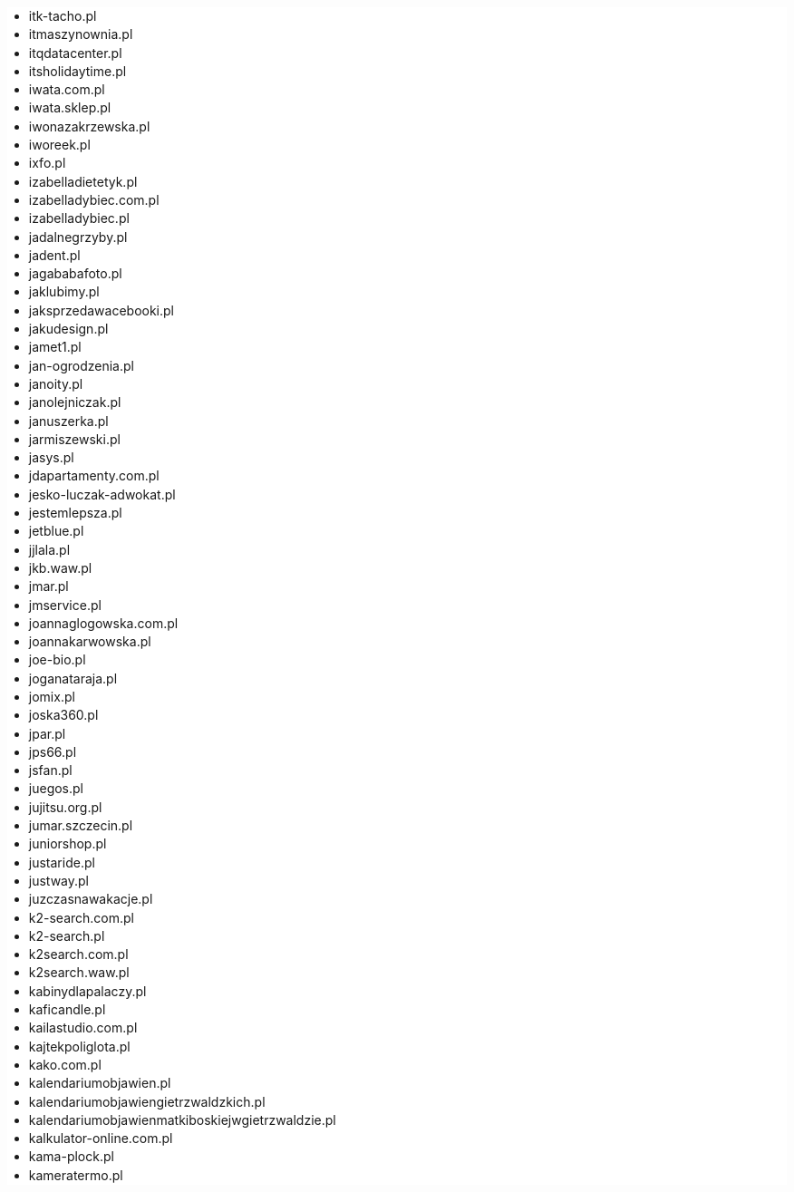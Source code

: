 - itk-tacho.pl
- itmaszynownia.pl
- itqdatacenter.pl
- itsholidaytime.pl
- iwata.com.pl
- iwata.sklep.pl
- iwonazakrzewska.pl
- iworeek.pl
- ixfo.pl
- izabelladietetyk.pl
- izabelladybiec.com.pl
- izabelladybiec.pl
- jadalnegrzyby.pl
- jadent.pl
- jagababafoto.pl
- jaklubimy.pl
- jaksprzedawacebooki.pl
- jakudesign.pl
- jamet1.pl
- jan-ogrodzenia.pl
- janoity.pl
- janolejniczak.pl
- januszerka.pl
- jarmiszewski.pl
- jasys.pl
- jdapartamenty.com.pl
- jesko-luczak-adwokat.pl
- jestemlepsza.pl
- jetblue.pl
- jjlala.pl
- jkb.waw.pl
- jmar.pl
- jmservice.pl
- joannaglogowska.com.pl
- joannakarwowska.pl
- joe-bio.pl
- joganataraja.pl
- jomix.pl
- joska360.pl
- jpar.pl
- jps66.pl
- jsfan.pl
- juegos.pl
- jujitsu.org.pl
- jumar.szczecin.pl
- juniorshop.pl
- justaride.pl
- justway.pl
- juzczasnawakacje.pl
- k2-search.com.pl
- k2-search.pl
- k2search.com.pl
- k2search.waw.pl
- kabinydlapalaczy.pl
- kaficandle.pl
- kailastudio.com.pl
- kajtekpoliglota.pl
- kako.com.pl
- kalendariumobjawien.pl
- kalendariumobjawiengietrzwaldzkich.pl
- kalendariumobjawienmatkiboskiejwgietrzwaldzie.pl
- kalkulator-online.com.pl
- kama-plock.pl
- kameratermo.pl